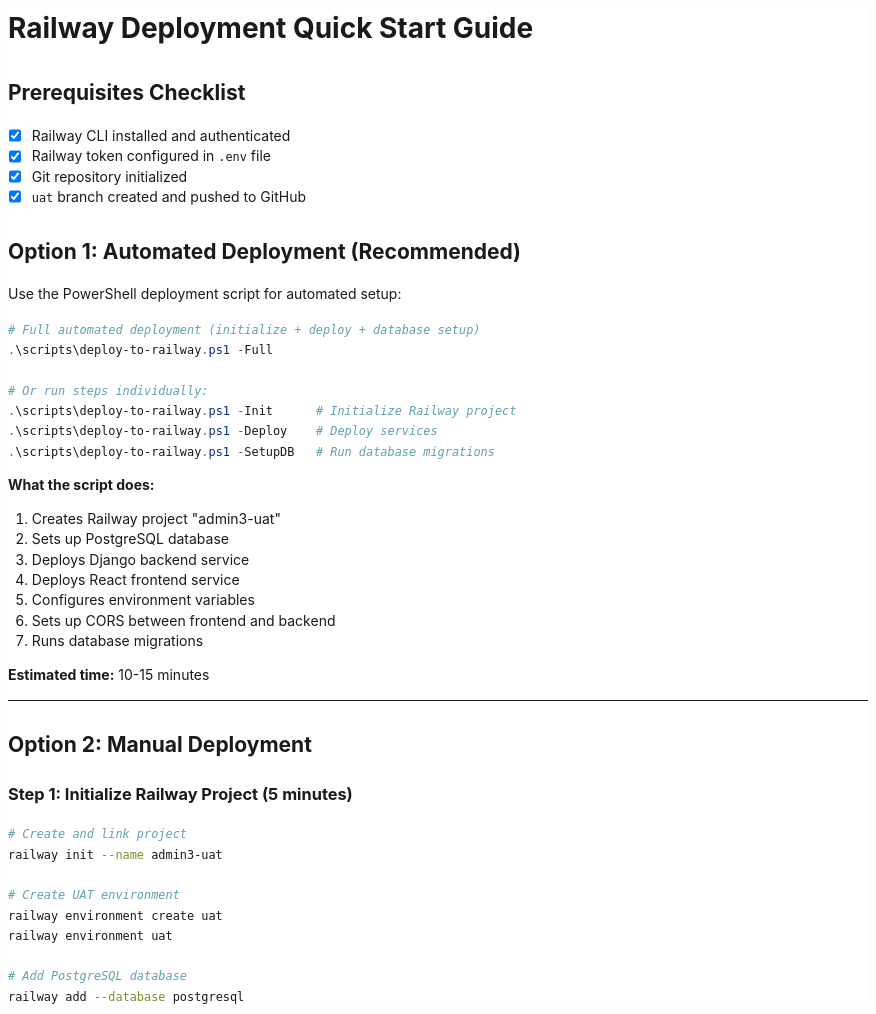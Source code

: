 # Railway Deployment Quick Start Guide

## Prerequisites Checklist

- [x] Railway CLI installed and authenticated
- [x] Railway token configured in `.env` file
- [x] Git repository initialized
- [x] `uat` branch created and pushed to GitHub

## Option 1: Automated Deployment (Recommended)

Use the PowerShell deployment script for automated setup:

```powershell
# Full automated deployment (initialize + deploy + database setup)
.\scripts\deploy-to-railway.ps1 -Full

# Or run steps individually:
.\scripts\deploy-to-railway.ps1 -Init      # Initialize Railway project
.\scripts\deploy-to-railway.ps1 -Deploy    # Deploy services
.\scripts\deploy-to-railway.ps1 -SetupDB   # Run database migrations
```

**What the script does:**
1. Creates Railway project "admin3-uat"
2. Sets up PostgreSQL database
3. Deploys Django backend service
4. Deploys React frontend service
5. Configures environment variables
6. Sets up CORS between frontend and backend
7. Runs database migrations

**Estimated time:** 10-15 minutes

---

## Option 2: Manual Deployment

### Step 1: Initialize Railway Project (5 minutes)

```bash
# Create and link project
railway init --name admin3-uat

# Create UAT environment
railway environment create uat
railway environment uat

# Add PostgreSQL database
railway add --database postgresql
```
